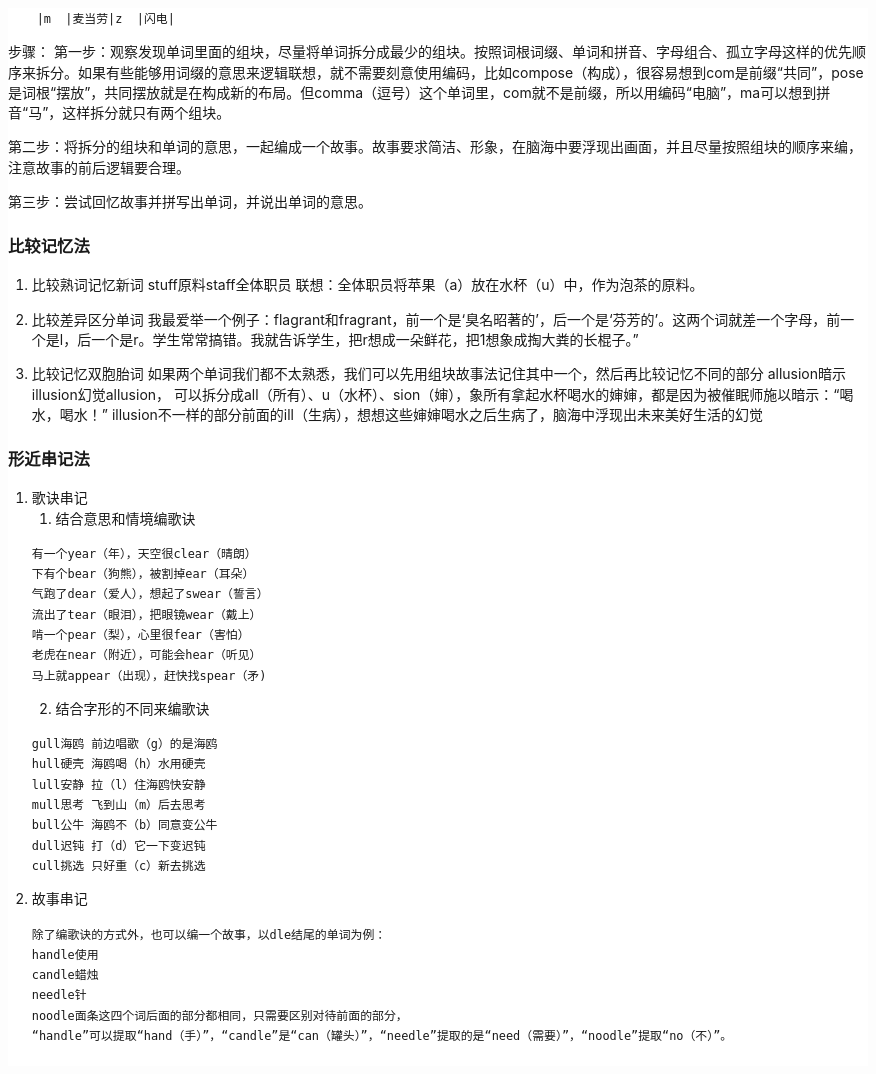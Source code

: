         |m	|麦当劳|z	|闪电|

步骤：
第一步：观察发现单词里面的组块，尽量将单词拆分成最少的组块。按照词根词缀、单词和拼音、字母组合、孤立字母这样的优先顺序来拆分。如果有些能够用词缀的意思来逻辑联想，就不需要刻意使用编码，比如compose（构成），很容易想到com是前缀“共同”，pose是词根“摆放”，共同摆放就是在构成新的布局。但comma（逗号）这个单词里，com就不是前缀，所以用编码“电脑”，ma可以想到拼音“马”，这样拆分就只有两个组块。

第二步：将拆分的组块和单词的意思，一起编成一个故事。故事要求简洁、形象，在脑海中要浮现出画面，并且尽量按照组块的顺序来编，注意故事的前后逻辑要合理。

第三步：尝试回忆故事并拼写出单词，并说出单词的意思。
 
### 比较记忆法

1. 比较熟词记忆新词
    stuff原料staff全体职员
    联想：全体职员将苹果（a）放在水杯（u）中，作为泡茶的原料。

2. 比较差异区分单词
    我最爱举一个例子：flagrant和fragrant，前一个是‘臭名昭著的’，后一个是‘芬芳的’。这两个词就差一个字母，前一个是l，后一个是r。学生常常搞错。我就告诉学生，把r想成一朵鲜花，把1想象成掏大粪的长棍子。”
3. 比较记忆双胞胎词
    如果两个单词我们都不太熟悉，我们可以先用组块故事法记住其中一个，然后再比较记忆不同的部分
    allusion暗示illusion幻觉allusion，
    可以拆分成all（所有）、u（水杯）、sion（婶），象所有拿起水杯喝水的婶婶，都是因为被催眠师施以暗示：“喝水，喝水！”
    illusion不一样的部分前面的ill（生病），想想这些婶婶喝水之后生病了，脑海中浮现出未来美好生活的幻觉


### 形近串记法
1. 歌诀串记
    1. 结合意思和情境编歌诀
     ```
     有一个year（年），天空很clear（晴朗）
     下有个bear（狗熊），被割掉ear（耳朵）
     气跑了dear（爱人），想起了swear（誓言）
     流出了tear（眼泪），把眼镜wear（戴上）
     啃一个pear（梨），心里很fear（害怕）
     老虎在near（附近），可能会hear（听见）
     马上就appear（出现），赶快找spear（矛)
     ```
    2. 结合字形的不同来编歌诀
    ```
    gull海鸥 前边唱歌（g）的是海鸥
    hull硬壳 海鸥喝（h）水用硬壳
    lull安静 拉（l）住海鸥快安静
    mull思考 飞到山（m）后去思考
    bull公牛 海鸥不（b）同意变公牛
    dull迟钝 打（d）它一下变迟钝
    cull挑选 只好重（c）新去挑选
    ```
2. 故事串记
    ```
    除了编歌诀的方式外，也可以编一个故事，以dle结尾的单词为例：
    handle使用
    candle蜡烛
    needle针
    noodle面条这四个词后面的部分都相同，只需要区别对待前面的部分，
    “handle”可以提取“hand（手）”，“candle”是“can（罐头）”，“needle”提取的是“need（需要）”，“noodle”提取“no（不）”。
    